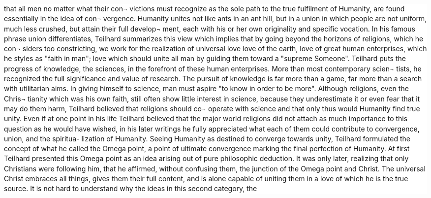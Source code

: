 that all men no matter what their con¬
victions must recognize as the sole path
to the true fulfilment of Humanity, are
found essentially in the idea of con¬
vergence. Humanity unites not like ants
in an ant hill, but in a union in which
people are not uniform, much less
crushed, but attain their full develop¬
ment, each with his or her own
originality and specific vocation. In his
famous phrase union differentiates,
Teilhard summarizes this view which
implies that by going beyond the
horizons of religions, which he con¬
siders too constricting, we work for the
realization of universal love love of the
earth, love of great human enterprises,
which he styles as "faith in man"; love
which should unite all man by guiding
them toward a "supreme Someone".
Teilhard puts the progress of
knowledge, the sciences, in the
forefront of these human enterprises.
More than most contemporary scien¬
tists, he recognized the full significance
and value of research. The pursuit of
knowledge is far more than a game, far
more than a search with utilitarian aims.
In giving himself to science, man must
aspire "to know in order to be more".
Although religions, even the Chris¬
tianity which was his own faith, still
often show little interest in science,
because they underestimate it or even
fear that it may do them harm, Teilhard
believed that religions should co¬
operate with science and that only thus
would Humanity find true unity.
Even if at one point in his life Teilhard
believed that the major world religions
did not attach as much importance to
this question as he would have wished,
in his later writings he fully appreciated
what each of them could contribute to
convergence, union, and the spiritua-
lization of Humanity. Seeing Humanity
as destined to converge towards unity,
Teilhard formulated the concept of
what he called the Omega point, a point
of ultimate convergence marking the
final perfection of Humanity.
At first Teilhard presented this
Omega point as an idea arising out of
pure philosophic deduction. It was only
later, realizing that only Christians were
following him, that he affirmed, without
confusing them, the junction of the
Omega point and Christ. The universal
Christ embraces all things, gives them
their full content, and is alone capable
of uniting them in a love of which he is
the true source.
It is not hard to understand why the
ideas in this second category, the